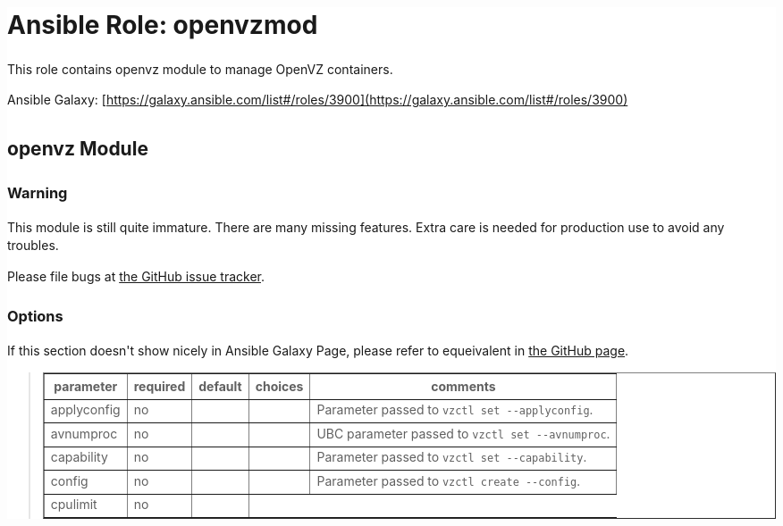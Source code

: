 # Ansible Role: openvzmod

This role contains openvz module to manage OpenVZ containers.

Ansible Galaxy: [https://galaxy.ansible.com/list#/roles/3900](https://galaxy.ansible.com/list#/roles/3900)

## openvz Module

### Warning

This module is still quite immature.  There are many missing features.
Extra care is needed for production use to avoid any troubles.

Please file bugs at
[the GitHub issue tracker](https://github.com/yaegashi/ansible-role-openvzmod/issues).

### Options

If this section doesn't show nicely in Ansible Galaxy Page,
please refer to equeivalent in
[the GitHub page](https://github.com/yaegashi/ansible-role-openvzmod#options).

> <table border=1 cellpadding=4>
> <tr>
> <th class="head">parameter</th>
> <th class="head">required</th>
> <th class="head">default</th>
> <th class="head">choices</th>
> <th class="head">comments</th>
> </tr>
> <tr>
> <td>applyconfig</td>
> <td>no</td>
> <td></td>
> <td><ul></ul></td>
> <td>Parameter passed to <code>vzctl set --applyconfig</code>.</td>
> </tr>
> <tr>
> <td>avnumproc</td>
> <td>no</td>
> <td></td>
> <td><ul></ul></td>
> <td>UBC parameter passed to <code>vzctl set --avnumproc</code>.</td>
> </tr>
> <tr>
> <td>capability</td>
> <td>no</td>
> <td></td>
> <td><ul></ul></td>
> <td>Parameter passed to <code>vzctl set --capability</code>.</td>
> </tr>
> <tr>
> <td>config</td>
> <td>no</td>
> <td></td>
> <td><ul></ul></td>
> <td>Parameter passed to <code>vzctl create --config</code>.</td>
> </tr>
> <tr>
> <td>cpulimit</td>
> <td>no</td>
> <td></td>